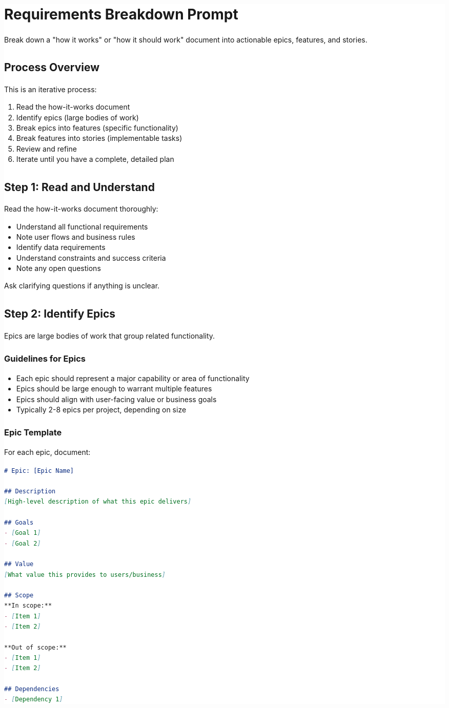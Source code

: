 # Requirements Breakdown Prompt

Break down a "how it works" or "how it should work" document into actionable epics, features, and stories.

## Process Overview

This is an iterative process:
1. Read the how-it-works document
2. Identify epics (large bodies of work)
3. Break epics into features (specific functionality)
4. Break features into stories (implementable tasks)
5. Review and refine
6. Iterate until you have a complete, detailed plan

## Step 1: Read and Understand

Read the how-it-works document thoroughly:
- Understand all functional requirements
- Note user flows and business rules
- Identify data requirements
- Understand constraints and success criteria
- Note any open questions

Ask clarifying questions if anything is unclear.

## Step 2: Identify Epics

Epics are large bodies of work that group related functionality.

### Guidelines for Epics
- Each epic should represent a major capability or area of functionality
- Epics should be large enough to warrant multiple features
- Epics should align with user-facing value or business goals
- Typically 2-8 epics per project, depending on size

### Epic Template
For each epic, document:
```markdown
# Epic: [Epic Name]

## Description
[High-level description of what this epic delivers]

## Goals
- [Goal 1]
- [Goal 2]

## Value
[What value this provides to users/business]

## Scope
**In scope:**
- [Item 1]
- [Item 2]

**Out of scope:**
- [Item 1]
- [Item 2]

## Dependencies
- [Dependency 1]
```